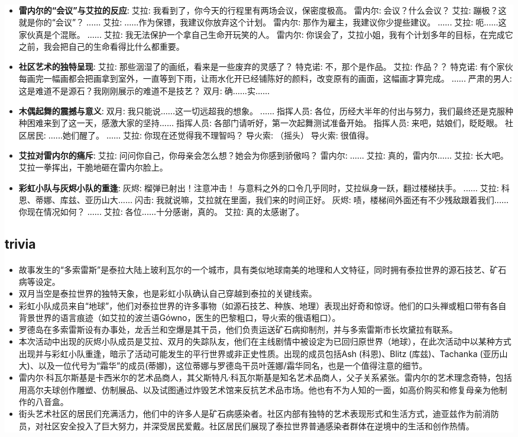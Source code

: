 *   **雷内尔的“会议”与艾拉的反应**:
    艾拉: 我看到了，你今天的行程里有两场会议，保密度极高。
    雷内尔: 会议？什么会议？
    艾拉: 蹦极？这就是你的“会议”？
    ......
    艾拉: ......作为保镖，我建议你放弃这个计划。
    雷内尔: 那作为雇主，我建议你少提些建议。
    ......
    艾拉: 呃......这家伙真是个混账。
    ......
    艾拉: 我无法保护一个拿自己生命开玩笑的人。
    雷内尔: 你误会了，艾拉小姐，我有个计划多年的目标，在完成它之前，我会把自己的生命看得比什么都重要。

*   **社区艺术的独特呈现**:
    艾拉: 那些洇湿了的画纸，看来是一些废弃的灵感了？
    特克诺: 不，那个是作品。
    艾拉: 作品？？
    特克诺: 有个家伙每画完一幅画都会把画拿到室外，一直等到下雨，让雨水化开已经铺陈好的颜料，改变原有的画面，这幅画才算完成。
    ......
    严肃的男人: 这是难道不是源石？我刚刚展示的难道不是技艺？
    双月: 确......实......

*   **木偶起舞的震撼与意义**:
    双月: 我只能说......这一切远超我的想象。
    ......
    指挥人员: 各位，历经大半年的付出与努力，我们最终还是克服种种困难来到了这一天，感激大家的坚持......
    指挥人员: 各部门请听好，第一次起舞测试准备开始。
    指挥人员: 来吧，姑娘们，眨眨眼。
    社区居民: ......她们醒了。
    ......
    艾拉: 你现在还觉得我不理智吗？
    导火索: （摇头）
    导火索: 很值得。

*   **艾拉对雷内尔的痛斥**:
    艾拉: 问问你自己，你母亲会怎么想？她会为你感到骄傲吗？
    雷内尔: ......
    艾拉: 真的，雷内尔......
    艾拉: 长大吧。
    艾拉一拳挥出，干脆地砸在雷内尔脸上。

*   **彩虹小队与灰烬小队的重逢**:
    灰烬: 榴弹已射出！注意冲击！
    与意料之外的口令几乎同时，艾拉纵身一跃，翻过楼梯扶手。
    ......
    艾拉: 科恩、蒂娜、库兹、亚历山大......
    闪击: 我就说嘛，艾拉就在里面，我们来的时间正好。
    灰烬: 啧，楼梯间外面还有不少残敌跟着我们......你现在情况如何？
    ......
    艾拉: 各位......十分感谢，真的。
    艾拉: 真的太感谢了。
## trivia
*   故事发生的“多索雷斯”是泰拉大陆上玻利瓦尔的一个城市，具有类似地球南美的地理和人文特征，同时拥有泰拉世界的源石技艺、矿石病等设定。
*   双月当空是泰拉世界的独特天象，也是彩虹小队确认自己穿越到泰拉的关键线索。
*   彩虹小队成员来自“地球”，他们对泰拉世界的许多事物（如源石技艺、种族、地理）表现出好奇和惊讶。他们的口头禅或粗口带有各自背景世界的语言痕迹（如艾拉的波兰语Gówno，医生的巴黎粗口，导火索的俄语粗口）。
*   罗德岛在多索雷斯设有办事处，龙舌兰和空爆是其干员，他们负责运送矿石病抑制剂，并与多索雷斯市长坎黛拉有联系。
*   本次活动中出现的灰烬小队成员是艾拉、双月的失踪队友，他们在主线剧情中被设定为已回归原世界（地球），在此次活动中以某种方式出现并与彩虹小队重逢，暗示了活动可能发生的平行世界或非正史性质。出现的成员包括Ash (科恩)、Blitz (库兹)、Tachanka (亚历山大)、以及一位代号为“霜华”的成员(蒂娜)，这位蒂娜与罗德岛干员叶莲娜/霜华同名，也是一个值得注意的细节。
*   雷内尔·科瓦尔斯基是卡西米尔的艺术品商人，其父斯特凡·科瓦尔斯基是知名艺术品商人，父子关系紧张。雷内尔的艺术理念奇特，包括用高尔夫球创作雕塑、仿制展品、以及试图通过炸毁艺术馆来反抗艺术品市场。他也有不为人知的一面，如高价购买和修复母亲为他制作的八音盒。
*   街头艺术社区的居民们充满活力，他们中的许多人是矿石病感染者。社区内部有独特的艺术表现形式和生活方式，迪亚兹作为前消防员，对社区安全投入了巨大努力，并深受居民爱戴。社区居民们展现了泰拉世界普通感染者群体在逆境中的生活和创作热情。